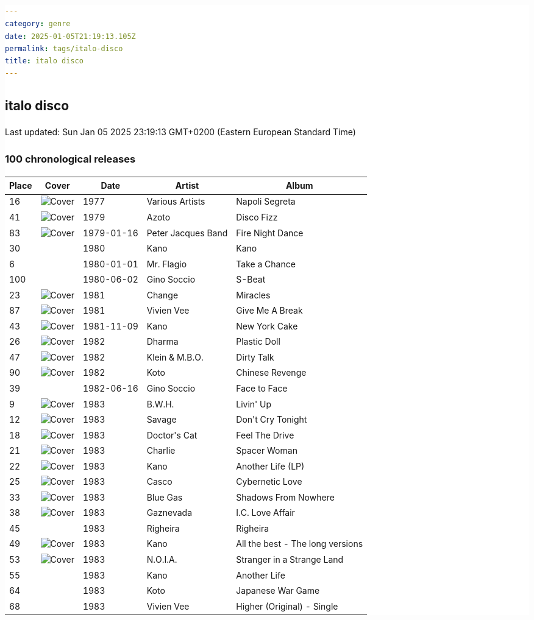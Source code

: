 ```yaml
---
category: genre
date: 2025-01-05T21:19:13.105Z
permalink: tags/italo-disco
title: italo disco
---
```


## italo disco

Last updated: <time datetime="2025-01-05T21:19:13.105Z">Sun Jan 05 2025 23:19:13 GMT+0200 (Eastern European Standard Time)</time>

### 100 chronological releases

| Place | Cover | Date | Artist | Album |
|---|---|---|---|---|
| 16 | ![Cover](https://i.discogs.com/MbWVsSLnwj-G-tffY6M_XR_Lns6zQ8fsnky6iCInRMU/rs:fit/g:sm/q:40/h:150/w:150/czM6Ly9kaXNjb2dz/LWRhdGFiYXNlLWlt/YWdlcy9SLTQ3ODMy/NzMtMTQzOTAzOTEz/MS04MDExLmpwZWc.jpeg) | 1977 | Various Artists | Napoli Segreta |
| 41 | ![Cover](https://i.discogs.com/TWF2iBMs6XTYSFhOodBo8DJp4p9O73mTE3Jzvi1zdp4/rs:fit/g:sm/q:40/h:150/w:150/czM6Ly9kaXNjb2dz/LWRhdGFiYXNlLWlt/YWdlcy9SLTM0NTU0/MC0xMzYwMzg3MDA4/LTY2MjAuanBlZw.jpeg) | 1979 | Azoto | Disco Fizz |
| 83 | ![Cover](https://i.discogs.com/3v2nFdQHeGN_g957tFiWocybu5LvQKrzUx2QNRoetGs/rs:fit/g:sm/q:40/h:150/w:150/czM6Ly9kaXNjb2dz/LWRhdGFiYXNlLWlt/YWdlcy9SLTEwMzUz/Ni0xMzU5NTI5OTMy/LTMyOTYuanBlZw.jpeg) | 1979-01-16 | Peter Jacques Band | Fire Night Dance |
| 30 |  | 1980 | Kano | Kano |
| 6 |  | 1980-01-01 | Mr. Flagio | Take a Chance |
| 100 |  | 1980-06-02 | Gino Soccio | S-Beat |
| 23 | ![Cover](https://i.discogs.com/eHxSRfM3TTu_l1XfJ0puNmPu5I_U1vikF50dN1_Z0fw/rs:fit/g:sm/q:40/h:150/w:150/czM6Ly9kaXNjb2dz/LWRhdGFiYXNlLWlt/YWdlcy9SLTEzMzg2/Mi0xMDc5MjAzMDEx/LmpwZw.jpeg) | 1981 | Change | Miracles |
| 87 | ![Cover](https://i.discogs.com/Zs1KDAfmggpXYTRC4PkeUf6V-xsfcPlg7QK7FL0i5bc/rs:fit/g:sm/q:40/h:150/w:150/czM6Ly9kaXNjb2dz/LWRhdGFiYXNlLWlt/YWdlcy9SLTE0Mzgy/NjktMTY3OTAzNzQz/MC05NjIzLmpwZWc.jpeg) | 1981 | Vivien Vee | Give Me A Break |
| 43 | ![Cover](https://i.discogs.com/hxvrFbZ-pGNFpuB6X-nE4J1hc82NjfO7ndTNGM46jT8/rs:fit/g:sm/q:40/h:150/w:150/czM6Ly9kaXNjb2dz/LWRhdGFiYXNlLWlt/YWdlcy9SLTE5NDQ2/Ni0xMTk1NDc1MjI3/LmpwZWc.jpeg) | 1981-11-09 | Kano | New York Cake |
| 26 | ![Cover](https://i.discogs.com/ClNxbzhAst7Q9oPDQag0LOiiVYfq0A90LVoStuUbURU/rs:fit/g:sm/q:40/h:150/w:150/czM6Ly9kaXNjb2dz/LWRhdGFiYXNlLWlt/YWdlcy9SLTIyNDU1/My0xMjA0NzI1ODU0/LmpwZWc.jpeg) | 1982 | Dharma | Plastic Doll |
| 47 | ![Cover](https://i.discogs.com/awN-0a4vAlqU8PHD-u4S4Hy0MwClwrzJRUwYZ0cYjpg/rs:fit/g:sm/q:40/h:150/w:150/czM6Ly9kaXNjb2dz/LWRhdGFiYXNlLWlt/YWdlcy9SLTMyOTk1/LTEyOTQ4NjU5ODAu/anBlZw.jpeg) | 1982 | Klein &amp; M.B.O. | Dirty Talk |
| 90 | ![Cover](https://i.discogs.com/ybAZST2H0Llm0BMYUJKFGUM2QjRzwvXzxspjoHOraKY/rs:fit/g:sm/q:40/h:150/w:150/czM6Ly9kaXNjb2dz/LWRhdGFiYXNlLWlt/YWdlcy9SLTU3NjY0/MS0xMTMzNTg2NDU0/LmpwZWc.jpeg) | 1982 | Koto | Chinese Revenge |
| 39 |  | 1982-06-16 | Gino Soccio | Face to Face |
| 9 | ![Cover](https://i.discogs.com/a1pz6sAG2G0U-K5XEYWqhUTupZSICwfpZMQPIKsz51g/rs:fit/g:sm/q:40/h:150/w:150/czM6Ly9kaXNjb2dz/LWRhdGFiYXNlLWlt/YWdlcy9SLTM3MTQw/LTEyODA3MzY1Mjgu/anBlZw.jpeg) | 1983 | B.W.H. | Livin&#39; Up |
| 12 | ![Cover](https://i.discogs.com/4JyXjEryGckv9v1aJgMmhDxA6ofj4JBW_ksH4TMtEAw/rs:fit/g:sm/q:40/h:150/w:150/czM6Ly9kaXNjb2dz/LWRhdGFiYXNlLWlt/YWdlcy9SLTE0Mzg2/OTItMTM5MzAwMzMx/OS03NjkyLmpwZWc.jpeg) | 1983 | Savage | Don&#39;t Cry Tonight |
| 18 | ![Cover](https://i.discogs.com/OZvnHAuT0x_5c6RVGAdFYSi5j1LdoGyPQ9I1TvLdvzA/rs:fit/g:sm/q:40/h:150/w:150/czM6Ly9kaXNjb2dz/LWRhdGFiYXNlLWlt/YWdlcy9SLTI4MTU3/LTEzNDQzMjAwMjct/NzI0OC5qcGVn.jpeg) | 1983 | Doctor&#39;s Cat | Feel The Drive |
| 21 | ![Cover](https://i.discogs.com/pTEtZgwbl9lDSS01GnBAUrxTcOO35ghvf2-zdTlzBHE/rs:fit/g:sm/q:40/h:150/w:150/czM6Ly9kaXNjb2dz/LWRhdGFiYXNlLWlt/YWdlcy9SLTI2MTE1/LTE0MzYxMDI5MTgt/MzkzOC5qcGVn.jpeg) | 1983 | Charlie | Spacer Woman |
| 22 | ![Cover](https://i.discogs.com/fG6-LCEfnfxHm4Wk4T5c1iKpv3dMzneQjDifwyJEXyk/rs:fit/g:sm/q:40/h:150/w:150/czM6Ly9kaXNjb2dz/LWRhdGFiYXNlLWlt/YWdlcy9SLTEwMDQ1/MzMtMTQyMjk2ODg3/MS04MzQzLmpwZWc.jpeg) | 1983 | Kano | Another Life (LP) |
| 25 | ![Cover](https://i.discogs.com/n35CYu8_cFBji_KAC7Q3Oswjdnk-nQ6RMQtd5iqpYDg/rs:fit/g:sm/q:40/h:150/w:150/czM6Ly9kaXNjb2dz/LWRhdGFiYXNlLWlt/YWdlcy9SLTEwOTE0/MS0xMTkwNTc4ODUx/LmpwZWc.jpeg) | 1983 | Casco | Cybernetic Love |
| 33 | ![Cover](https://i.discogs.com/r_4us9RavGz6uQzakOu7gLhQ9udckH7HnPsJ_0gFLT8/rs:fit/g:sm/q:40/h:150/w:150/czM6Ly9kaXNjb2dz/LWRhdGFiYXNlLWlt/YWdlcy9SLTY5MTEx/My0xNDI3ODMwODA2/LTI2NzcuanBlZw.jpeg) | 1983 | Blue Gas | Shadows From Nowhere |
| 38 | ![Cover](https://i.discogs.com/1JWkP65dg17KVMtcLC_k9OjCGewKPxLs4F1kWvveQFI/rs:fit/g:sm/q:40/h:150/w:150/czM6Ly9kaXNjb2dz/LWRhdGFiYXNlLWlt/YWdlcy9SLTE1NTUw/OC0xMzQ1MzU5MjYw/LTkxNzYuanBlZw.jpeg) | 1983 | Gaznevada | I.C. Love Affair |
| 45 |  | 1983 | Righeira | Righeira |
| 49 | ![Cover](https://i.discogs.com/fYViiTTBFl_Yqg_QI2evTgGGHTvBHWsApWhnX6pQEFw/rs:fit/g:sm/q:40/h:150/w:150/czM6Ly9kaXNjb2dz/LWRhdGFiYXNlLWlt/YWdlcy9SLTE2NzQ0/Ni0xMTU4MTU4MjA2/LmpwZWc.jpeg) | 1983 | Kano | All the best - The long versions |
| 53 | ![Cover](https://i.discogs.com/veI4t0MpteKG8bLx8qrvRpYRp0Aci2LQmNrExTJzGos/rs:fit/g:sm/q:40/h:150/w:150/czM6Ly9kaXNjb2dz/LWRhdGFiYXNlLWlt/YWdlcy9SLTI0NzY0/MS0xMDgzMjQ2OTM1/LmpwZw.jpeg) | 1983 | N.O.I.A. | Stranger in a Strange Land |
| 55 |  | 1983 | Kano | Another Life |
| 64 |  | 1983 | Koto | Japanese War Game |
| 68 |  | 1983 | Vivien Vee | Higher (Original) - Single |